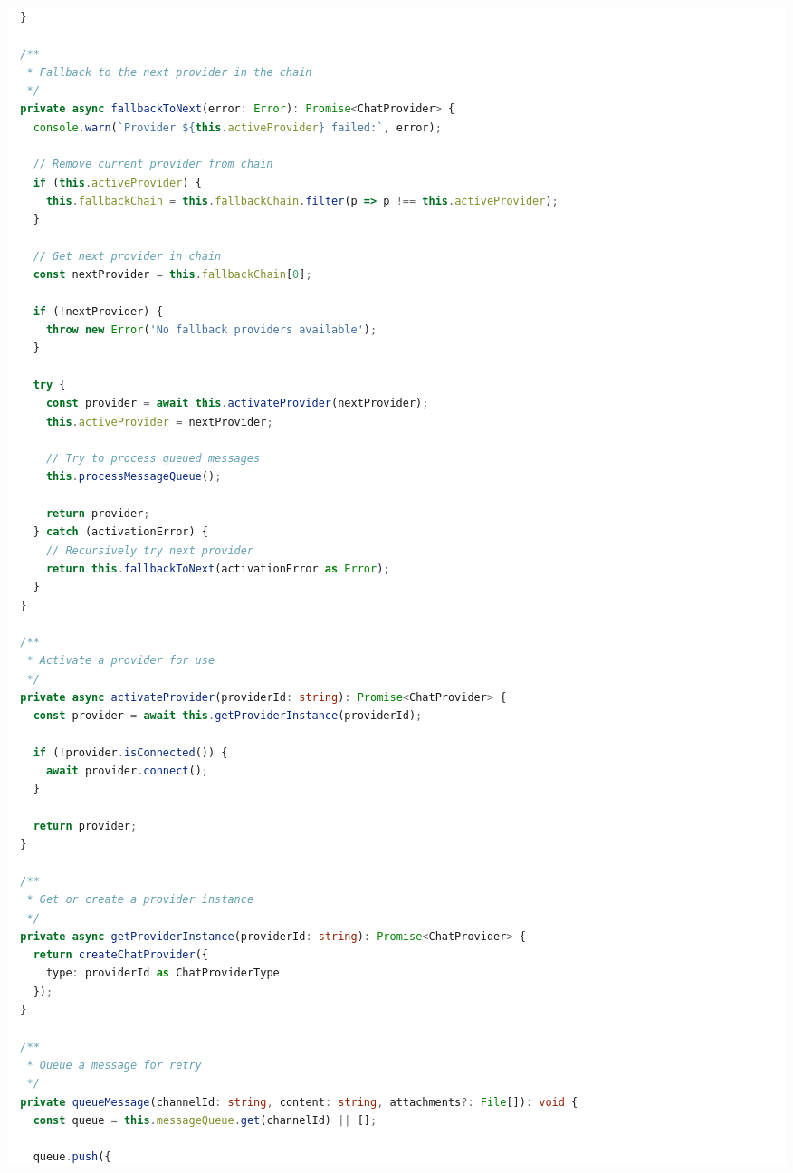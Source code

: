 ```typescript
  }
  
  /**
   * Fallback to the next provider in the chain
   */
  private async fallbackToNext(error: Error): Promise<ChatProvider> {
    console.warn(`Provider ${this.activeProvider} failed:`, error);
    
    // Remove current provider from chain
    if (this.activeProvider) {
      this.fallbackChain = this.fallbackChain.filter(p => p !== this.activeProvider);
    }
    
    // Get next provider in chain
    const nextProvider = this.fallbackChain[0];
    
    if (!nextProvider) {
      throw new Error('No fallback providers available');
    }
    
    try {
      const provider = await this.activateProvider(nextProvider);
      this.activeProvider = nextProvider;
      
      // Try to process queued messages
      this.processMessageQueue();
      
      return provider;
    } catch (activationError) {
      // Recursively try next provider
      return this.fallbackToNext(activationError as Error);
    }
  }
  
  /**
   * Activate a provider for use
   */
  private async activateProvider(providerId: string): Promise<ChatProvider> {
    const provider = await this.getProviderInstance(providerId);
    
    if (!provider.isConnected()) {
      await provider.connect();
    }
    
    return provider;
  }
  
  /**
   * Get or create a provider instance
   */
  private async getProviderInstance(providerId: string): Promise<ChatProvider> {
    return createChatProvider({
      type: providerId as ChatProviderType
    });
  }
  
  /**
   * Queue a message for retry
   */
  private queueMessage(channelId: string, content: string, attachments?: File[]): void {
    const queue = this.messageQueue.get(channelId) || [];
    
    queue.push({
```